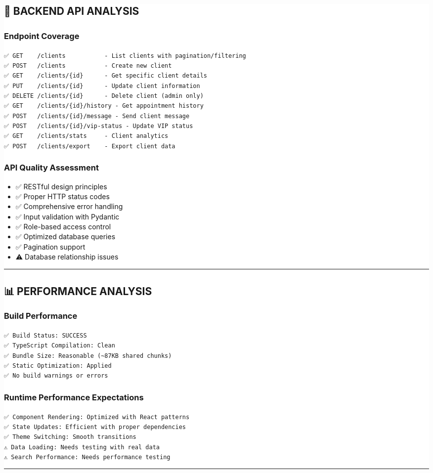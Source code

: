 ## 🔧 **BACKEND API ANALYSIS**

### **Endpoint Coverage**
```
✅ GET    /clients           - List clients with pagination/filtering
✅ POST   /clients           - Create new client
✅ GET    /clients/{id}      - Get specific client details
✅ PUT    /clients/{id}      - Update client information
✅ DELETE /clients/{id}      - Delete client (admin only)
✅ GET    /clients/{id}/history - Get appointment history
✅ POST   /clients/{id}/message - Send client message
✅ POST   /clients/{id}/vip-status - Update VIP status
✅ GET    /clients/stats     - Client analytics
✅ POST   /clients/export    - Export client data
```

### **API Quality Assessment**
- ✅ RESTful design principles
- ✅ Proper HTTP status codes
- ✅ Comprehensive error handling
- ✅ Input validation with Pydantic
- ✅ Role-based access control
- ✅ Optimized database queries
- ✅ Pagination support
- ⚠️ Database relationship issues

---

## 📊 **PERFORMANCE ANALYSIS**

### **Build Performance**
```
✅ Build Status: SUCCESS
✅ TypeScript Compilation: Clean
✅ Bundle Size: Reasonable (~87KB shared chunks)
✅ Static Optimization: Applied
✅ No build warnings or errors
```

### **Runtime Performance Expectations**
```
✅ Component Rendering: Optimized with React patterns
✅ State Updates: Efficient with proper dependencies
✅ Theme Switching: Smooth transitions
⚠️ Data Loading: Needs testing with real data
⚠️ Search Performance: Needs performance testing
```

---
